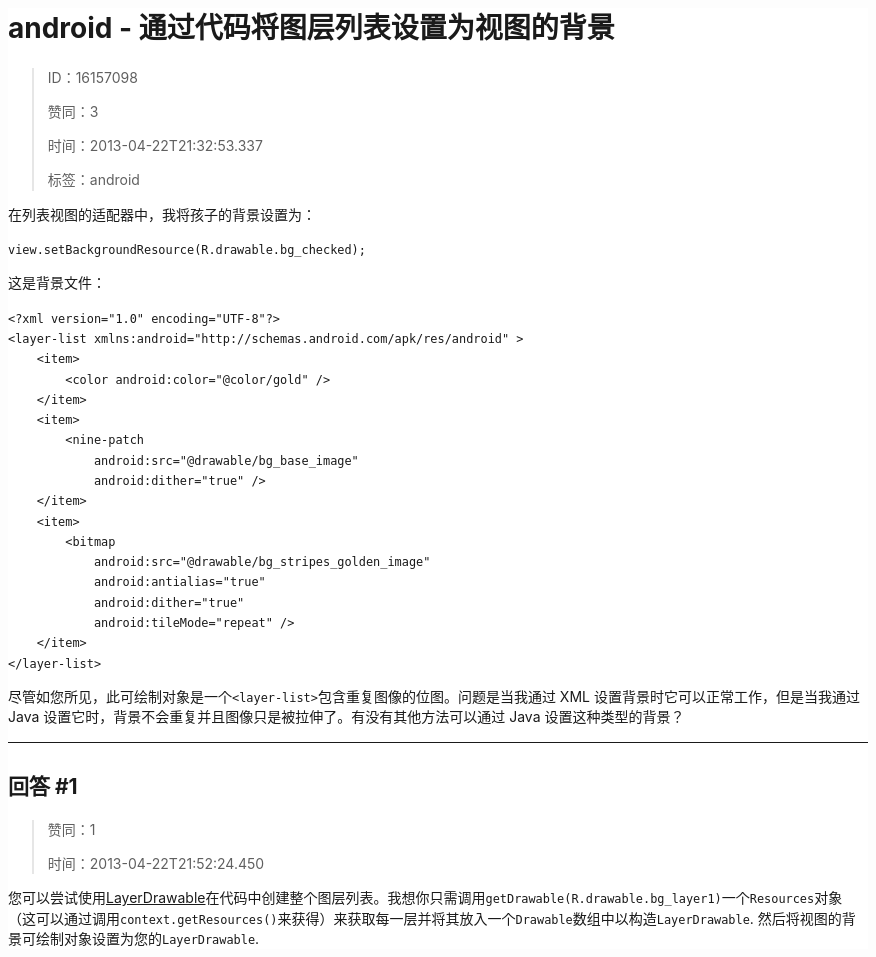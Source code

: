# android - 通过代码将图层列表设置为视图的背景

> ID：16157098
> 
> 赞同：3
> 
> 时间：2013-04-22T21:32:53.337
> 
> 标签：android

在列表视图的适配器中，我将孩子的背景设置为：

```
view.setBackgroundResource(R.drawable.bg_checked); 
```

这是背景文件：

```
<?xml version="1.0" encoding="UTF-8"?>
<layer-list xmlns:android="http://schemas.android.com/apk/res/android" >
    <item>
        <color android:color="@color/gold" />
    </item>
    <item>
        <nine-patch
            android:src="@drawable/bg_base_image"
            android:dither="true" />    
    </item> 
    <item>
        <bitmap 
            android:src="@drawable/bg_stripes_golden_image"
            android:antialias="true"
            android:dither="true"
            android:tileMode="repeat" />
    </item>
</layer-list> 
```

尽管如您所见，此可绘制对象是一个`<layer-list>`包含重复图像的位图。问题是当我通过 XML 设置背景时它可以正常工作，但是当我通过 Java 设置它时，背景不会重复并且图像只是被拉伸了。有没有其他方法可以通过 Java 设置这种类型的背景？

* * *

## 回答 #1

> 赞同：1
> 
> 时间：2013-04-22T21:52:24.450

您可以尝试使用[LayerDrawable](http://developer.android.com/reference/android/graphics/drawable/LayerDrawable.html#LayerDrawable%28android.graphics.drawable.Drawable%5B%5D%29)在代码中创建整个图层列表。我想你只需调用`getDrawable(R.drawable.bg_layer1)`一个`Resources`对象（这可以通过调用`context.getResources()`来获得）来获取每一层并将其放入一个`Drawable`数组中以构造`LayerDrawable`. 然后将视图的背景可绘制对象设置为您的`LayerDrawable`.

